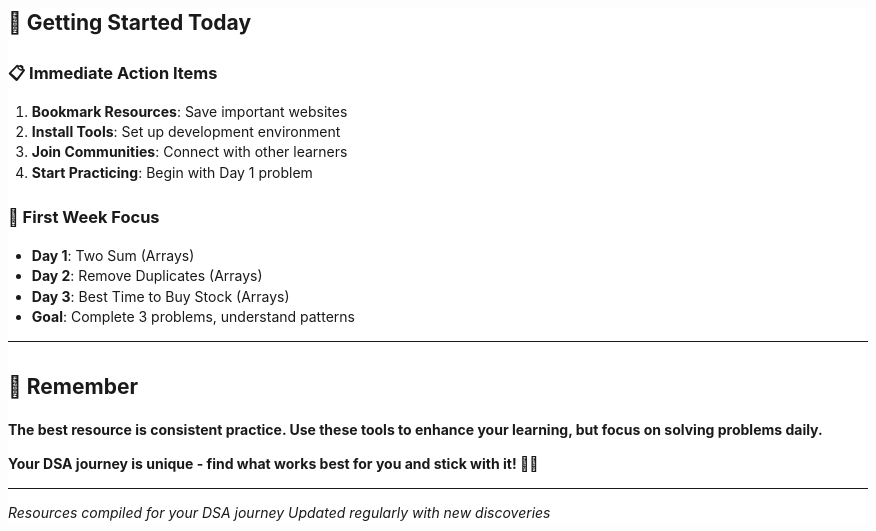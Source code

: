 ## 🚀 **Getting Started Today**

### **📋 Immediate Action Items**
1. **Bookmark Resources**: Save important websites
2. **Install Tools**: Set up development environment
3. **Join Communities**: Connect with other learners
4. **Start Practicing**: Begin with Day 1 problem

### **🎯 First Week Focus**
- **Day 1**: Two Sum (Arrays)
- **Day 2**: Remove Duplicates (Arrays)
- **Day 3**: Best Time to Buy Stock (Arrays)
- **Goal**: Complete 3 problems, understand patterns

---

## 🎯 **Remember**

**The best resource is consistent practice. Use these tools to enhance your learning, but focus on solving problems daily.**

**Your DSA journey is unique - find what works best for you and stick with it! 🚀💪**

---

*Resources compiled for your DSA journey*
*Updated regularly with new discoveries*

